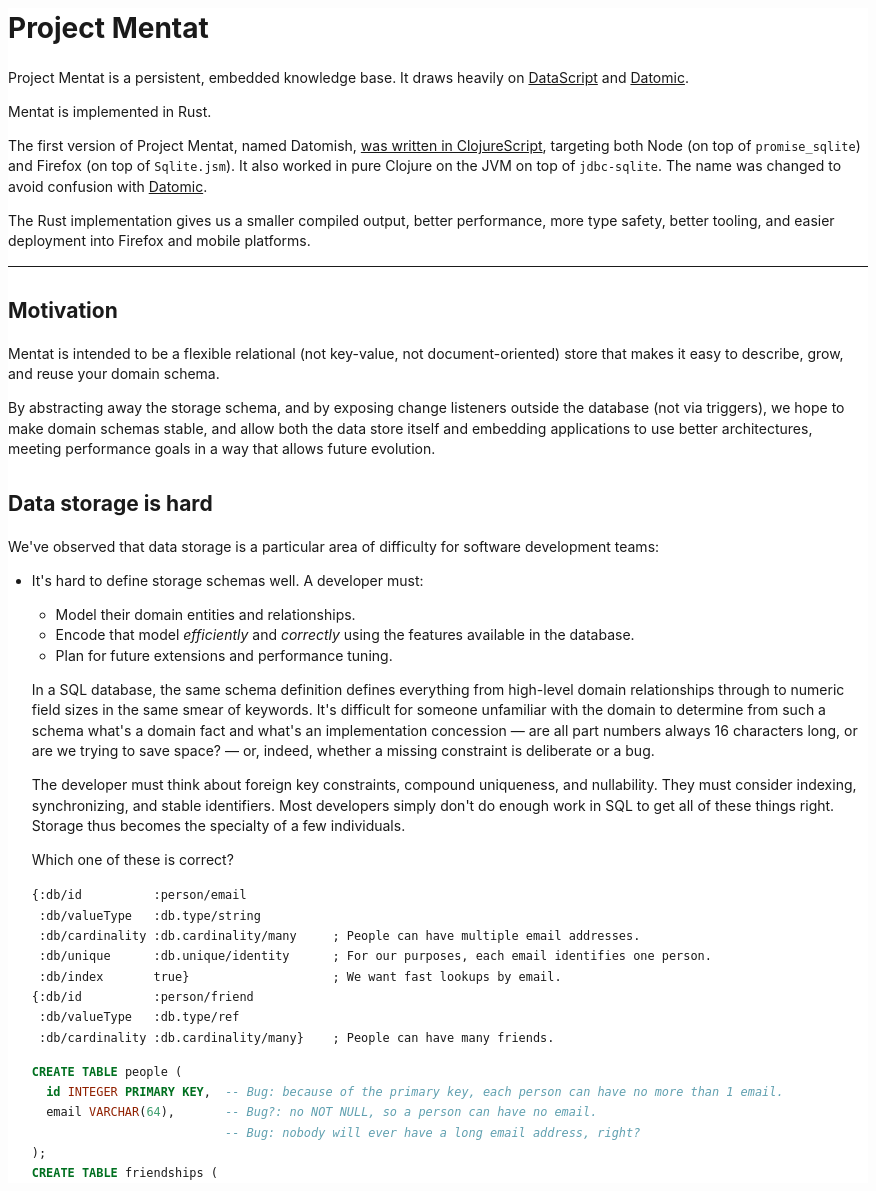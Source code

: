# Project Mentat

Project Mentat is a persistent, embedded knowledge base. It draws heavily on [DataScript](https://github.com/tonsky/datascript) and [Datomic](http://datomic.com).

Mentat is implemented in Rust.

The first version of Project Mentat, named Datomish, [was written in ClojureScript](https://github.com/mozilla/mentat/tree/clojure), targeting both Node (on top of `promise_sqlite`) and Firefox (on top of `Sqlite.jsm`). It also worked in pure Clojure on the JVM on top of `jdbc-sqlite`. The name was changed to avoid confusion with [Datomic](http://datomic.com).

The Rust implementation gives us a smaller compiled output, better performance, more type safety, better tooling, and easier deployment into Firefox and mobile platforms.

---

## Motivation

Mentat is intended to be a flexible relational (not key-value, not document-oriented) store that makes it easy to describe, grow, and reuse your domain schema.

By abstracting away the storage schema, and by exposing change listeners outside the database (not via triggers), we hope to make domain schemas stable, and allow both the data store itself and embedding applications to use better architectures, meeting performance goals in a way that allows future evolution.

## Data storage is hard

We've observed that data storage is a particular area of difficulty for software development teams:

- It's hard to define storage schemas well. A developer must:
  - Model their domain entities and relationships.
  - Encode that model _efficiently_ and _correctly_ using the features available in the database.
  - Plan for future extensions and performance tuning.

  In a SQL database, the same schema definition defines everything from high-level domain relationships through to numeric field sizes in the same smear of keywords. It's difficult for someone unfamiliar with the domain to determine from such a schema what's a domain fact and what's an implementation concession — are all part numbers always 16 characters long, or are we trying to save space? — or, indeed, whether a missing constraint is deliberate or a bug.

  The developer must think about foreign key constraints, compound uniqueness, and nullability. They must consider indexing, synchronizing, and stable identifiers. Most developers simply don't do enough work in SQL to get all of these things right. Storage thus becomes the specialty of a few individuals.

   Which one of these is correct?

   ```edn
   {:db/id          :person/email
    :db/valueType   :db.type/string
    :db/cardinality :db.cardinality/many     ; People can have multiple email addresses.
    :db/unique      :db.unique/identity      ; For our purposes, each email identifies one person.
    :db/index       true}                    ; We want fast lookups by email.
   {:db/id          :person/friend
    :db/valueType   :db.type/ref
    :db/cardinality :db.cardinality/many}    ; People can have many friends.
   ```
   ```sql
   CREATE TABLE people (
     id INTEGER PRIMARY KEY,  -- Bug: because of the primary key, each person can have no more than 1 email.
     email VARCHAR(64),       -- Bug?: no NOT NULL, so a person can have no email.
                              -- Bug: nobody will ever have a long email address, right?
   );
   CREATE TABLE friendships (
   ```